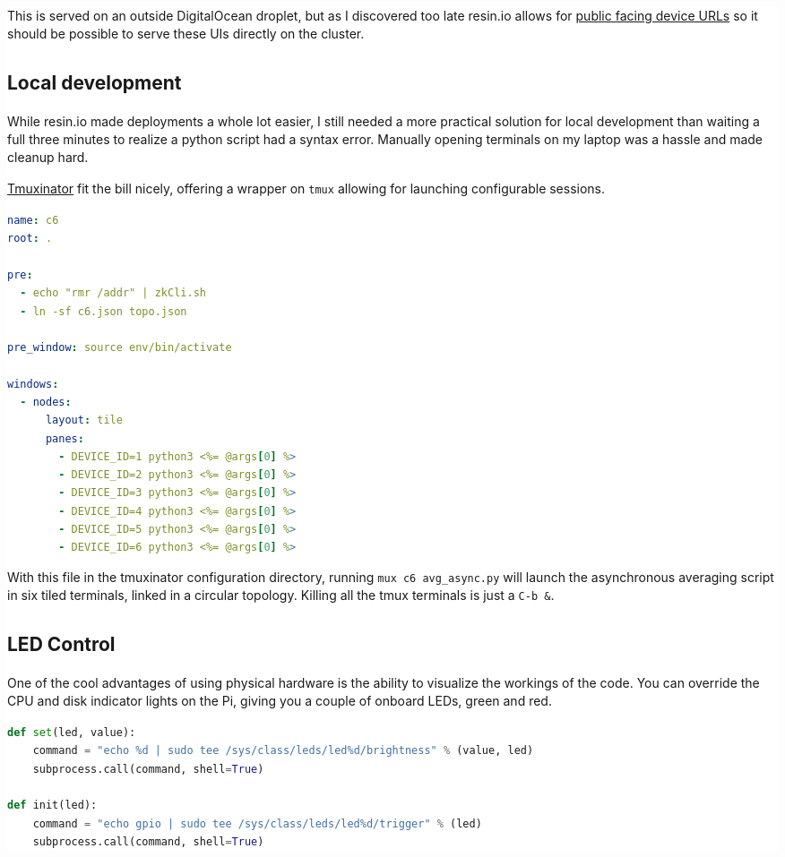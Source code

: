 This is served on an outside DigitalOcean droplet, but as I discovered too late resin.io allows for [public facing device URLs](https://docs.resin.io/runtime/runtime/) so it should be possible to serve these UIs directly on the cluster.

## Local development
While resin.io made deployments a whole lot easier, I still needed a more practical solution for local development than waiting a full three minutes to realize a python script had a syntax error.
Manually opening terminals on my laptop was a hassle and made cleanup hard.

[Tmuxinator](https://github.com/tmuxinator/tmuxinator) fit the bill nicely, offering a wrapper on `tmux` allowing for launching configurable sessions.

```yaml
name: c6
root: .

pre:
  - echo "rmr /addr" | zkCli.sh
  - ln -sf c6.json topo.json

pre_window: source env/bin/activate

windows:
  - nodes:
      layout: tile
      panes:
        - DEVICE_ID=1 python3 <%= @args[0] %>
        - DEVICE_ID=2 python3 <%= @args[0] %>
        - DEVICE_ID=3 python3 <%= @args[0] %>
        - DEVICE_ID=4 python3 <%= @args[0] %>
        - DEVICE_ID=5 python3 <%= @args[0] %>
        - DEVICE_ID=6 python3 <%= @args[0] %>
```

With this file in the tmuxinator configuration directory, running `mux c6 avg_async.py` will launch the asynchronous averaging script in six tiled terminals, linked in a circular topology.
Killing all the tmux terminals is just a `C-b &`.

## LED Control
One of the cool advantages of using physical hardware is the ability to visualize the workings of the code.
You can override the CPU and disk indicator lights on the Pi, giving you a couple of onboard LEDs, green and red.

```python
def set(led, value):
    command = "echo %d | sudo tee /sys/class/leds/led%d/brightness" % (value, led)
    subprocess.call(command, shell=True)

def init(led):
    command = "echo gpio | sudo tee /sys/class/leds/led%d/trigger" % (led)
    subprocess.call(command, shell=True)
```
